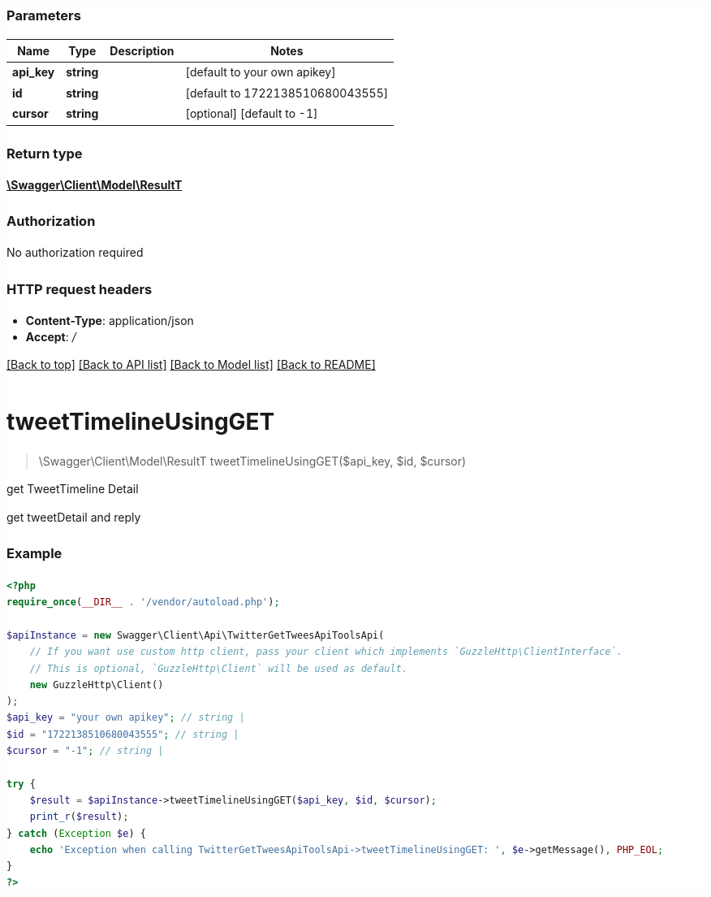 ### Parameters

Name | Type | Description  | Notes
------------- | ------------- | ------------- | -------------
 **api_key** | **string**|  | [default to your own apikey]
 **id** | **string**|  | [default to 1722138510680043555]
 **cursor** | **string**|  | [optional] [default to -1]

### Return type

[**\Swagger\Client\Model\ResultT**](../Model/ResultT.md)

### Authorization

No authorization required

### HTTP request headers

 - **Content-Type**: application/json
 - **Accept**: */*

[[Back to top]](#) [[Back to API list]](../../README.md#documentation-for-api-endpoints) [[Back to Model list]](../../README.md#documentation-for-models) [[Back to README]](../../README.md)

# **tweetTimelineUsingGET**
> \Swagger\Client\Model\ResultT tweetTimelineUsingGET($api_key, $id, $cursor)

get TweetTimeline Detail

get tweetDetail and reply

### Example
```php
<?php
require_once(__DIR__ . '/vendor/autoload.php');

$apiInstance = new Swagger\Client\Api\TwitterGetTweesApiToolsApi(
    // If you want use custom http client, pass your client which implements `GuzzleHttp\ClientInterface`.
    // This is optional, `GuzzleHttp\Client` will be used as default.
    new GuzzleHttp\Client()
);
$api_key = "your own apikey"; // string | 
$id = "1722138510680043555"; // string | 
$cursor = "-1"; // string | 

try {
    $result = $apiInstance->tweetTimelineUsingGET($api_key, $id, $cursor);
    print_r($result);
} catch (Exception $e) {
    echo 'Exception when calling TwitterGetTweesApiToolsApi->tweetTimelineUsingGET: ', $e->getMessage(), PHP_EOL;
}
?>
```
